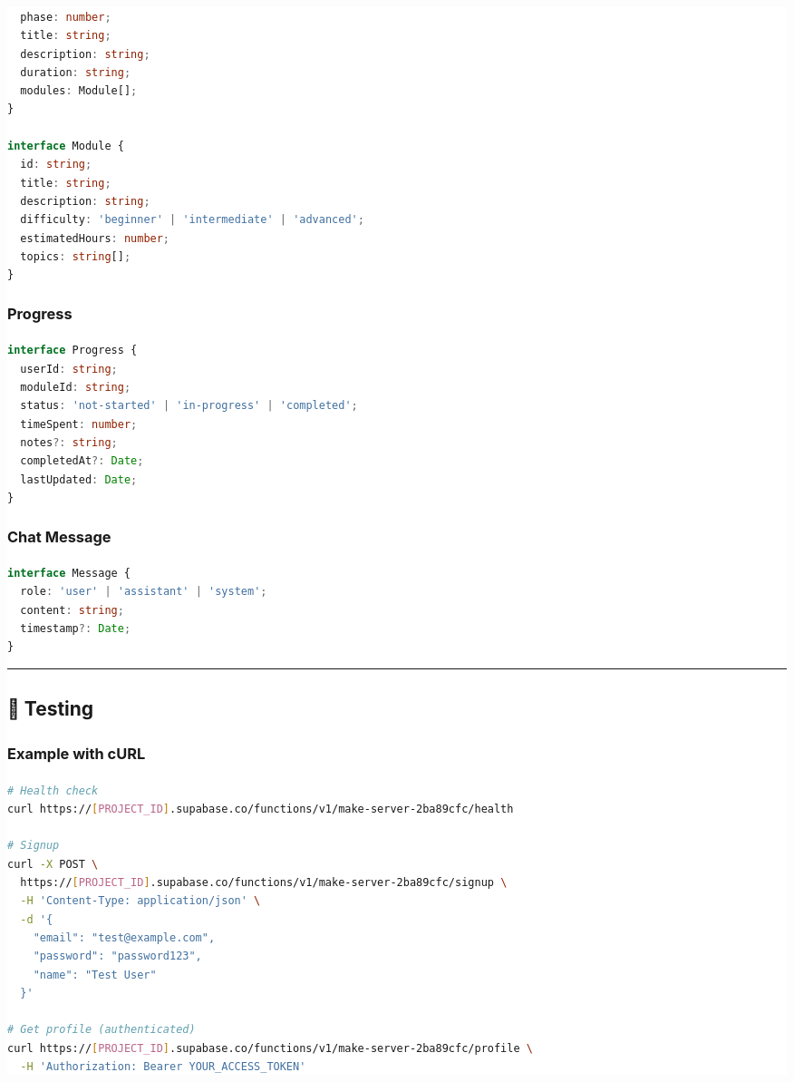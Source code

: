 ```typescript
  phase: number;
  title: string;
  description: string;
  duration: string;
  modules: Module[];
}

interface Module {
  id: string;
  title: string;
  description: string;
  difficulty: 'beginner' | 'intermediate' | 'advanced';
  estimatedHours: number;
  topics: string[];
}
```

### Progress

```typescript
interface Progress {
  userId: string;
  moduleId: string;
  status: 'not-started' | 'in-progress' | 'completed';
  timeSpent: number;
  notes?: string;
  completedAt?: Date;
  lastUpdated: Date;
}
```

### Chat Message

```typescript
interface Message {
  role: 'user' | 'assistant' | 'system';
  content: string;
  timestamp?: Date;
}
```

---

## 🧪 Testing

### Example with cURL

```bash
# Health check
curl https://[PROJECT_ID].supabase.co/functions/v1/make-server-2ba89cfc/health

# Signup
curl -X POST \
  https://[PROJECT_ID].supabase.co/functions/v1/make-server-2ba89cfc/signup \
  -H 'Content-Type: application/json' \
  -d '{
    "email": "test@example.com",
    "password": "password123",
    "name": "Test User"
  }'

# Get profile (authenticated)
curl https://[PROJECT_ID].supabase.co/functions/v1/make-server-2ba89cfc/profile \
  -H 'Authorization: Bearer YOUR_ACCESS_TOKEN'
```